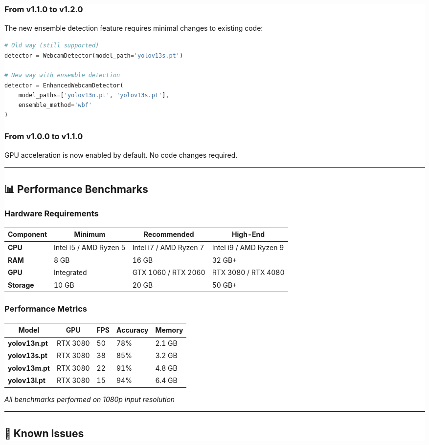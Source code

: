 ### From v1.1.0 to v1.2.0

The new ensemble detection feature requires minimal changes to existing code:

```python
# Old way (still supported)
detector = WebcamDetector(model_path='yolov13s.pt')

# New way with ensemble detection
detector = EnhancedWebcamDetector(
    model_paths=['yolov13n.pt', 'yolov13s.pt'],
    ensemble_method='wbf'
)
```

### From v1.0.0 to v1.1.0

GPU acceleration is now enabled by default. No code changes required.

---

## 📊 Performance Benchmarks

### Hardware Requirements

| Component | Minimum | Recommended | High-End |
|-----------|---------|-------------|----------|
| **CPU** | Intel i5 / AMD Ryzen 5 | Intel i7 / AMD Ryzen 7 | Intel i9 / AMD Ryzen 9 |
| **RAM** | 8 GB | 16 GB | 32 GB+ |
| **GPU** | Integrated | GTX 1060 / RTX 2060 | RTX 3080 / RTX 4080 |
| **Storage** | 10 GB | 20 GB | 50 GB+ |

### Performance Metrics

| Model | GPU | FPS | Accuracy | Memory |
|-------|-----|-----|----------|---------|
| **yolov13n.pt** | RTX 3080 | 50 | 78% | 2.1 GB |
| **yolov13s.pt** | RTX 3080 | 38 | 85% | 3.2 GB |
| **yolov13m.pt** | RTX 3080 | 22 | 91% | 4.8 GB |
| **yolov13l.pt** | RTX 3080 | 15 | 94% | 6.4 GB |

*All benchmarks performed on 1080p input resolution*

---

## 🐛 Known Issues
